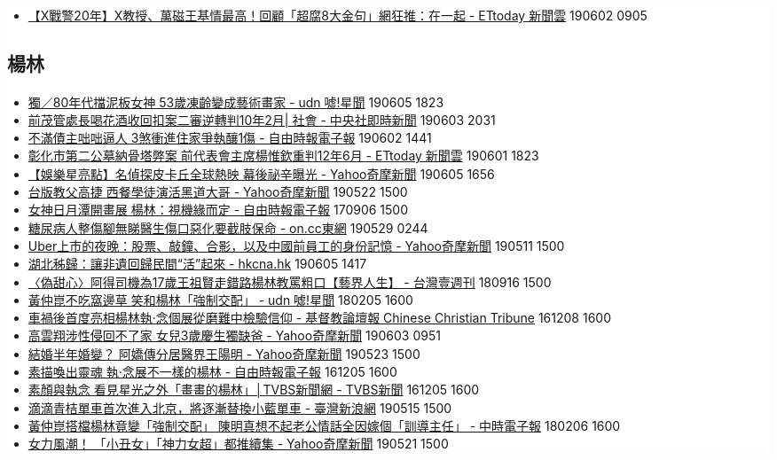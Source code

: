 - [【X戰警20年】X教授、萬磁王基情最高！回顧「超腐8大金句」網狂推：在一起 - ETtoday 新聞雲](https://star.ettoday.net/news/1458214 "【X戰警20年】X教授、萬磁王基情最高！回顧「超腐8大金句」網狂推：在一起 - ETtoday 新聞雲") 190602 0905

## 楊林


- [獨／80年代擋泥板女神 53歲凍齡變成藝術畫家 - udn 噓!星聞](https://stars.udn.com/star/story/10091/3855029 "獨／80年代擋泥板女神 53歲凍齡變成藝術畫家 - udn 噓!星聞") 190605 1823
- [前茂管處長喝花酒收回扣案二審逆轉判10年2月| 社會 - 中央社即時新聞](https://www.cna.com.tw/news/asoc/201906030258.aspx "前茂管處長喝花酒收回扣案二審逆轉判10年2月| 社會 - 中央社即時新聞") 190603 2031
- [不滿債主咄咄逼人 3煞衝進住家爭執釀1傷 - 自由時報電子報](https://news.ltn.com.tw/news/society/breakingnews/2809860 "不滿債主咄咄逼人 3煞衝進住家爭執釀1傷 - 自由時報電子報") 190602 1441
- [彰化市第二公墓納骨塔弊案 前代表會主席楊惟欽重判12年6月 - ETtoday 新聞雲](https://www.ettoday.net/news/20190601/1458053.htm "彰化市第二公墓納骨塔弊案 前代表會主席楊惟欽重判12年6月 - ETtoday 新聞雲") 190601 1823
- [【娛樂星亮點】名偵探皮卡丘全球熱映 幕後祕辛曝光 - Yahoo奇摩新聞](https://tw.news.yahoo.com/video/%E5%A8%9B%E6%A8%82%E6%98%9F%E4%BA%AE%E9%BB%9E-%E5%90%8D%E5%81%B5%E6%8E%A2%E7%9A%AE%E5%8D%A1%E4%B8%98%E5%85%A8%E7%90%83%E7%86%B1%E6%98%A0-%E5%B9%95%E5%BE%8C%E7%A5%95%E8%BE%9B%E6%9B%9D%E5%85%89-085641496.html "【娛樂星亮點】名偵探皮卡丘全球熱映 幕後祕辛曝光 - Yahoo奇摩新聞") 190605 1656
- [台版教父高捷 西餐學徒演活黑道大哥 - Yahoo奇摩新聞](https://tw.news.yahoo.com/%E5%8F%B0%E7%89%88%E6%95%99%E7%88%B6%E9%AB%98%E6%8D%B7-%E8%A5%BF%E9%A4%90%E5%AD%B8%E5%BE%92%E6%BC%94%E6%B4%BB%E9%BB%91%E9%81%93%E5%A4%A7%E5%93%A5-091004138.html "台版教父高捷 西餐學徒演活黑道大哥 - Yahoo奇摩新聞") 190522 1500
- [女神日月潭開畫展 楊林：視機緣而定 - 自由時報電子報](https://m.ltn.com.tw/news/life/breakingnews/2185150 "女神日月潭開畫展 楊林：視機緣而定 - 自由時報電子報") 170906 1500
- [糖尿病人整傷腳無睇醫生傷口惡化要截肢保命 - on.cc東網](https://hk.on.cc/hk/bkn/cnt/cnnews/20190529/bkn-20190529023410704-0529_00952_001.html "糖尿病人整傷腳無睇醫生傷口惡化要截肢保命 - on.cc東網") 190529 0244
- [Uber上市的夜晚：股票、敲鐘、合影，以及中國前員工的身份記憶 - Yahoo奇摩新聞](https://tw.news.yahoo.com/uber%E4%B8%8A%E5%B8%82%E7%9A%84%E5%A4%9C%E6%99%9A%EF%BC%9A%E8%82%A1%E7%A5%A8%E3%80%81%E6%95%B2%E9%90%98%E3%80%81%E5%90%88%E5%BD%B1%EF%BC%8C%E4%BB%A5%E5%8F%8A%E4%B8%AD%E5%9C%8B%E5%89%8D%E5%93%A1-031526449.html "Uber上市的夜晚：股票、敲鐘、合影，以及中國前員工的身份記憶 - Yahoo奇摩新聞") 190511 1500
- [湖北秭歸：讓非遺回歸民間“活”起來 - hkcna.hk](http://www.hkcna.hk/content/2019/0605/766968.shtml "湖北秭歸：讓非遺回歸民間“活”起來 - hkcna.hk") 190605 1417
- [〈偽甜心〉阿得司機為17歲王祖賢走錯路楊林教罵粗口【藝界人生】 - 台灣壹週刊](https://www.nextmag.com.tw/realtimenews/news/446626 "〈偽甜心〉阿得司機為17歲王祖賢走錯路楊林教罵粗口【藝界人生】 - 台灣壹週刊") 180916 1500
- [黃仲崑不吃窩邊草 笑和楊林「強制交配」 - udn 噓!星聞](https://stars.udn.com/star/story/10091/2969662 "黃仲崑不吃窩邊草 笑和楊林「強制交配」 - udn 噓!星聞") 180205 1600
- [車禍後首度亮相楊林執‧念個展從磨難中檢驗信仰 - 基督教論壇報 Chinese Christian Tribune](https://www.ct.org.tw/1299370 "車禍後首度亮相楊林執‧念個展從磨難中檢驗信仰 - 基督教論壇報 Chinese Christian Tribune") 161208 1600
- [高雲翔涉性侵回不了家 女兒3歲慶生獨缺爸 - Yahoo奇摩新聞](https://tw.news.yahoo.com/%E9%AB%98%E9%9B%B2%E7%BF%94%E6%B6%89%E6%80%A7%E4%BE%B5%E5%9B%9E%E4%B8%8D%E4%BA%86%E5%AE%B6-%E5%A5%B3%E5%85%92-3-%E6%AD%B2%E6%85%B6%E7%94%9F%E7%8D%A8%E7%BC%BA%E7%88%B8-015149401.html "高雲翔涉性侵回不了家 女兒3歲慶生獨缺爸 - Yahoo奇摩新聞") 190603 0951
- [結婚半年婚變？ 阿嬌傳分居醫界王陽明 - Yahoo奇摩新聞](https://tw.news.yahoo.com/video/%E7%B5%90%E5%A9%9A%E5%8D%8A%E5%B9%B4%E5%A9%9A%E8%AE%8A-%E9%98%BF%E5%AC%8C%E5%82%B3%E5%88%86%E5%B1%85%E9%86%AB%E7%95%8C%E7%8E%8B%E9%99%BD%E6%98%8E-060517162.html "結婚半年婚變？ 阿嬌傳分居醫界王陽明 - Yahoo奇摩新聞") 190523 1500
- [素描喚出靈魂 執‧念展不一樣的楊林 - 自由時報電子報](https://news.ltn.com.tw/news/supplement/paper/1058571 "素描喚出靈魂 執‧念展不一樣的楊林 - 自由時報電子報") 161205 1600
- [素顏與執念 看見星光之外「畫畫的楊林」│TVBS新聞網 - TVBS新聞](https://news.tvbs.com.tw/life/691057 "素顏與執念 看見星光之外「畫畫的楊林」│TVBS新聞網 - TVBS新聞") 161205 1600
- [滴滴青桔單車首次進入北京，將逐漸替換小藍單車 - 臺灣新浪網](https://news.sina.com.tw/article/20190515/31301014.html "滴滴青桔單車首次進入北京，將逐漸替換小藍單車 - 臺灣新浪網") 190515 1500
- [黃仲崑搭檔楊林竟變「強制交配」 陳明真想不起老公情話全因嫁個「訓導主任」 - 中時電子報](https://www.chinatimes.com/realtimenews/20180206000888-260404 "黃仲崑搭檔楊林竟變「強制交配」 陳明真想不起老公情話全因嫁個「訓導主任」 - 中時電子報") 180206 1600
- [女力風潮！ 「小丑女」「神力女超」都推續集 - Yahoo奇摩新聞](https://tw.news.yahoo.com/video/%E5%A5%B3%E5%8A%9B%E9%A2%A8%E6%BD%AE-%E5%B0%8F%E4%B8%91%E5%A5%B3-%E7%A5%9E%E5%8A%9B%E5%A5%B3%E8%B6%85-%E9%83%BD%E6%8E%A8%E7%BA%8C%E9%9B%86-134520742.html "女力風潮！ 「小丑女」「神力女超」都推續集 - Yahoo奇摩新聞") 190521 1500

